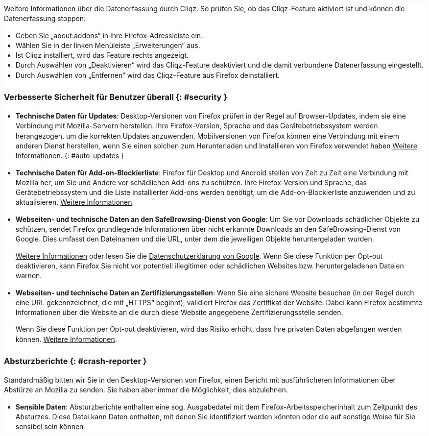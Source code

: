 [Weitere Informationen](https://cliqz.com/whycliqz/transparency) über die Datenerfassung durch Cliqz. So prüfen Sie, ob das Cliqz-Feature aktiviert ist und können die Datenerfassung stoppen:

* Geben Sie „about:addons“ in Ihre Firefox-Adressleiste ein.
* Wählen Sie in der linken Menüleiste „Erweiterungen“ aus.
* Ist Cliqz installiert, wird das Feature rechts angezeigt.
* Durch Auswählen von „Deaktivieren“ wird das Cliqz-Feature deaktiviert und die damit verbundene Datenerfassung eingestellt.
* Durch Auswählen von „Entfernen“ wird das Cliqz-Feature aus Firefox deinstalliert.

### Verbesserte Sicherheit für Benutzer überall {: #security }

* __Technische Daten für Updates__: Desktop-Versionen von Firefox prüfen in der Regel auf Browser-Updates, indem sie eine Verbindung mit Mozilla-Servern herstellen. Ihre Firefox-Version, Sprache und das Gerätebetriebssystem werden herangezogen, um die korrekten Updates anzuwenden. Mobilversionen von Firefox können eine Verbindung mit einem anderen Dienst herstellen, wenn Sie einen solchen zum Herunterladen und Installieren von Firefox verwendet haben [Weitere Informationen](https://support.mozilla.org/kb/how-stop-firefox-automatically-making-connections#w_auto-update-checking).
{: #auto-updates }

* __Technische Daten für Add-on-Blockierliste__: Firefox für Desktop und Android stellen von Zeit zu Zeit eine Verbindung mit Mozilla her, um Sie und Andere vor schädlichen Add-ons zu schützen.  Ihre Firefox-Version und Sprache, das Gerätebetriebssystem und die Liste installierter Add-ons werden benötigt, um die Add-on-Blockierliste anzuwenden und zu aktualisieren. [Weitere Informationen](https://support.mozilla.org/kb/how-stop-firefox-making-automatic-connections).

* __Webseiten- und technische Daten an den SafeBrowsing-Dienst von Google__: Um Sie vor Downloads schädlicher Objekte zu schützen, sendet Firefox grundlegende Informationen über nicht erkannte Downloads an den SafeBrowsing-Dienst von Google. Dies umfasst den Dateinamen und die URL, unter dem die jeweiligen Objekte heruntergeladen wurden.

    [Weitere Informationen](https://support.mozilla.org/kb/how-does-phishing-and-malware-protection-work) oder lesen Sie die [Datenschutzerklärung von Google](https://www.google.com/policies/privacy/). Wenn Sie diese Funktion per Opt-out deaktivieren, kann Firefox Sie nicht vor potentiell illegitimen oder schädlichen Websites bzw. heruntergeladenen Dateien warnen.

* __Webseiten- und technische Daten an Zertifizierungsstellen__: Wenn Sie eine sichere Website besuchen (in der Regel durch eine URL gekennzeichnet, die mit „HTTPS“ beginnt), validiert Firefox das [Zertifikat](https://support.mozilla.org/kb/secure-website-certificate) der Website. Dabei kann Firefox bestimmte Informationen über die Website an die durch diese Website angegebene Zertifizierungsstelle senden.

    Wenn Sie diese Funktion per Opt-out deaktivieren, wird das Risiko erhöht, dass Ihre privaten Daten abgefangen werden können. [Weitere Informationen](https://support.mozilla.org/kb/advanced-settings-browsing-network-updates-encryption#w_certificates-tab).

### Absturzberichte {: #crash-reporter }
Standardmäßig bitten wir Sie in den Desktop-Versionen von Firefox, einen Bericht mit ausführlicheren Informationen über Abstürze an Mozilla zu senden. Sie haben aber immer die Möglichkeit, dies abzulehnen.

* __Sensible Daten__:  Absturzberichte enthalten eine sog. Ausgabedatei mit dem Firefox-Arbeitsspeicherinhalt zum Zeitpunkt des Absturzes. Diese Datei kann Daten enthalten, mit denen Sie identifiziert werden könnten oder die auf sonstige Weise für Sie sensibel sein können
